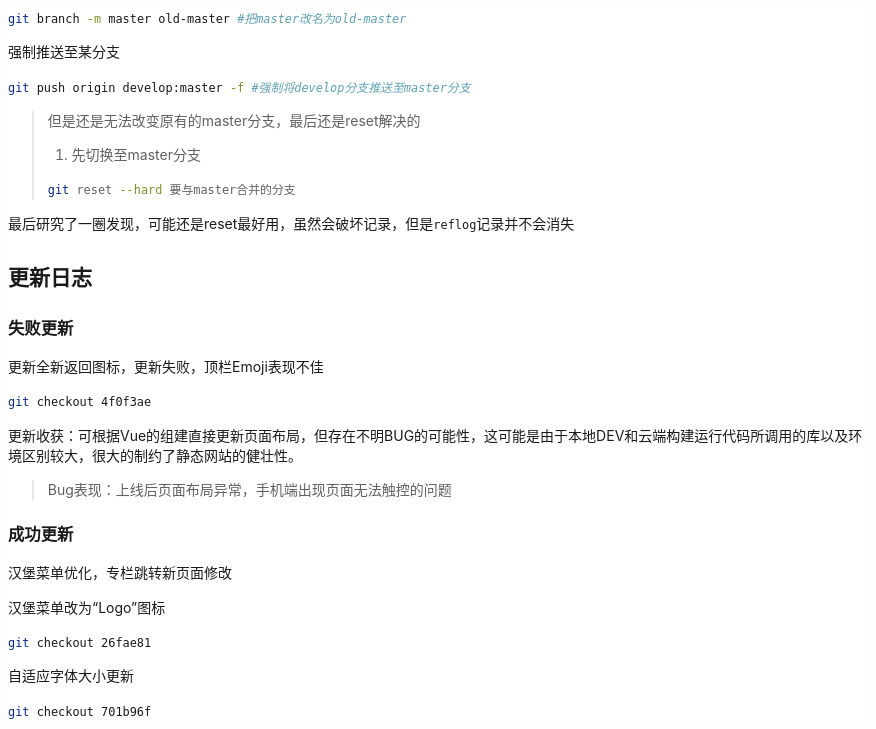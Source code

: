 ```bash
git branch -m master old-master #把master改名为old-master
```

强制推送至某分支

```bash
git push origin develop:master -f #强制将develop分支推送至master分支
```

> 但是还是无法改变原有的master分支，最后还是reset解决的
>
> 1. 先切换至master分支
>
> ```bash
> git reset --hard 要与master合并的分支
> ```



最后研究了一圈发现，可能还是reset最好用，虽然会破坏记录，但是`reflog`记录并不会消失



## 更新日志

### 失败更新

更新全新返回图标，更新失败，顶栏Emoji表现不佳

```bash
git checkout 4f0f3ae
```

更新收获：可根据Vue的组建直接更新页面布局，但存在不明BUG的可能性，这可能是由于本地DEV和云端构建运行代码所调用的库以及环境区别较大，很大的制约了静态网站的健壮性。

> Bug表现：上线后页面布局异常，手机端出现页面无法触控的问题





### 成功更新

汉堡菜单优化，专栏跳转新页面修改

```bash

```



汉堡菜单改为“Logo”图标

```bash
git checkout 26fae81
```



自适应字体大小更新

```bash
git checkout 701b96f
```
